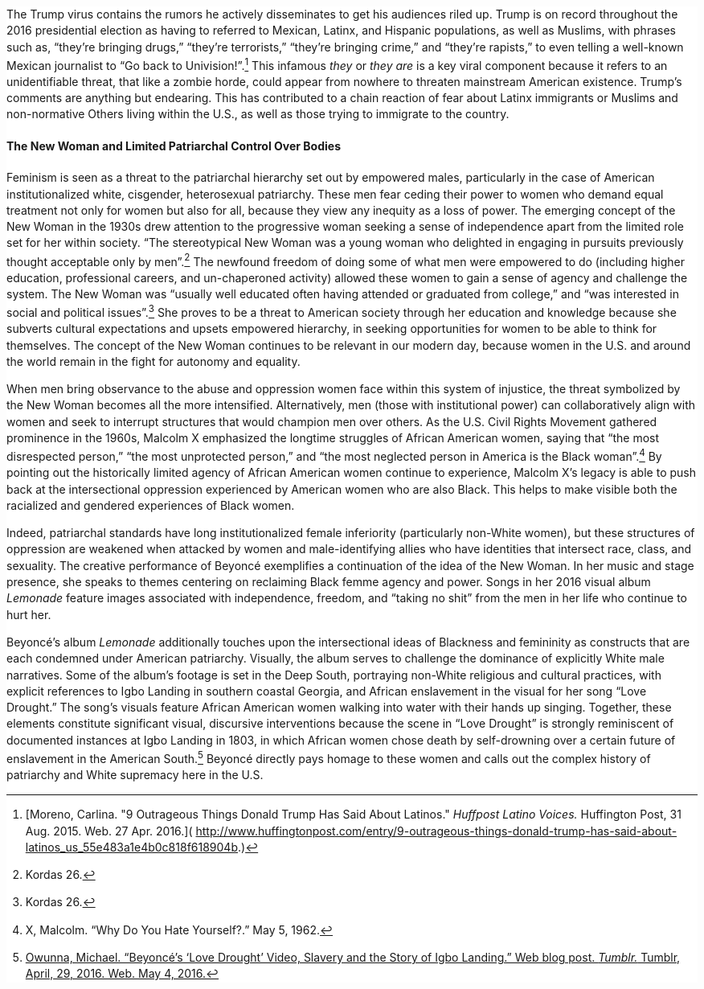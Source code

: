 The Trump virus contains the rumors he actively disseminates to get his audiences riled up. Trump is on record throughout the 2016 presidential election as having to referred to Mexican, Latinx, and Hispanic populations, as well as Muslims, with phrases such as, “they’re bringing drugs,” “they’re terrorists,” “they’re bringing crime,” and “they’re rapists,” to even telling a well-known Mexican journalist to “Go back to Univision!”.[^10] This infamous *they* or *they are* is a key viral component because it refers to an unidentifiable threat, that like a zombie horde, could appear from nowhere to threaten mainstream American existence. Trump’s comments are anything but endearing. This has contributed to a chain reaction of fear about Latinx immigrants or Muslims and non-normative Others living within the U.S., as well as those trying to immigrate to the country. 

#### The New Woman and Limited Patriarchal Control Over Bodies

Feminism is seen as a threat to the patriarchal hierarchy set out by empowered males, particularly in the case of American institutionalized white, cisgender, heterosexual patriarchy. These men fear ceding their power to women who demand equal treatment not only for women but also for all, because they view any inequity as a loss of power. The emerging concept of the New Woman in the 1930s drew attention to the progressive woman seeking a sense of independence apart from the limited role set for her within society. “The stereotypical New Woman was a young woman who delighted in engaging in pursuits previously thought acceptable only by men”.[^11] The newfound freedom of doing some of what men were empowered to do (including higher education, professional careers, and un-chaperoned activity) allowed these women to gain a sense of agency and challenge the system. The New Woman was “usually well educated often having attended or graduated from college,” and “was interested in social and political issues”.[^12] She proves to be a threat to American society through her education and knowledge because she subverts cultural expectations and upsets empowered hierarchy, in seeking opportunities for women to be able to think for themselves. The concept of the New Woman continues to be relevant in our modern day, because women in the U.S. and around the world remain in the fight for autonomy and equality. 

When men bring observance to the abuse and oppression women face within this system of injustice, the threat symbolized by the New Woman becomes all the more intensified. Alternatively, men (those with institutional power) can collaboratively align with women and seek to interrupt structures that would champion men over others. As the U.S. Civil Rights Movement gathered prominence in the 1960s, Malcolm X emphasized the longtime struggles of African American women, saying that “the most disrespected person,” “the most unprotected person,” and “the most neglected person in America is the Black woman”.[^13] By pointing out the historically limited agency of African American women continue to experience, Malcolm X’s legacy is able to push back at the intersectional oppression experienced by American women who are also Black. This helps to make visible both the racialized and gendered experiences of Black women. 

Indeed, patriarchal standards have long institutionalized female inferiority (particularly non-White women), but these structures of oppression are weakened when attacked by women and male-identifying allies who have identities that intersect race, class, and sexuality. The creative performance of Beyoncé exemplifies a continuation of the idea of the New Woman. In her music and stage presence, she speaks to themes centering on reclaiming Black femme agency and power. Songs in her 2016 visual album *Lemonade* feature images associated with independence, freedom, and “taking no shit” from the men in her life who continue to hurt her.

Beyoncé’s album *Lemonade* additionally touches upon the intersectional ideas of Blackness and femininity as constructs that are each condemned under American patriarchy. Visually, the album serves to challenge the dominance of explicitly White male narratives. Some of the album’s footage is set in the Deep South, portraying non-White religious and cultural practices, with explicit references to Igbo Landing in southern coastal Georgia, and African enslavement in the visual for her song “Love Drought.” The song’s visuals feature African American women walking into water with their hands up singing. Together, these elements constitute significant visual, discursive interventions because the scene in “Love Drought” is strongly reminiscent of documented instances at Igbo Landing in 1803, in which African women chose death by self-drowning over a certain future of enslavement in the American South.[^14] Beyoncé directly pays homage to these women and calls out the complex history of patriarchy and White supremacy here in the U.S.


[^1]: Kordas, Ann. "New South, New Immigrants, New Women, New Zombies: The Historical Development of the Zombie in American Popular Culture." Ed. Christopher M. Moreman. *Race, Oppression and the Zombie: Essays on Cross-cultural Appropriations of the Caribbean Tradition.* Jefferson, NC: McFarland, 2011. Print.
[^2]: Kordas 16.
[^3]: Hurbon, Laënnec. "Vodou: A Faith for Individual, Family, and Community." *Callaloo* 15.3 (1992): 787-96. *JSTOR [JSTOR].* Web. 27 Apr. 2016.
[^4]: Hurbon 787.
[^5]: Kordas 16.
[^6]: McAlister, Elizabeth. "Slaves, Cannibals, and Infected Hyper-Whites: The Race and Religion of Zombies." *Anthropological Quarterly* 85.2 (2012): 457-86. Web.
[^7]: Murphy, Ryan, and Brad Falchuk, prods. "American Horror Story: Coven." *American Horror Story.* FX. New Orleans, Louisiana, 9 Oct. 2013. Television.
[^8]: Platts, Todd K. "Locating Zombies in the Sociology of Popular Culture." *Sociology Compass* 7.7 (2013): 547-60. Web.
[^9]: *Pontypool.* Dir. Bruce McDonald. Perf. Stephen McHattie and Lisa Houle. Maple Pictures, 2008. DVD.
[^10]: [Moreno, Carlina. "9 Outrageous Things Donald Trump Has Said About Latinos." *Huffpost Latino Voices.* Huffington Post, 31 Aug. 2015. Web. 27 Apr. 2016.]( <http://www.huffingtonpost.com/entry/9-outrageous-things-donald-trump-has-said-about-latinos_us_55e483a1e4b0c818f618904b>.)
[^11]: Kordas 26.
[^12]: Kordas 26.
[^13]: X, Malcolm. “Why Do You Hate Yourself?.” May 5, 1962.
[^14]: [Owunna, Michael. “Beyoncé’s ‘Love Drought’ Video, Slavery and the Story of Igbo Landing.” Web blog post. *Tumblr.* Tumblr, April, 29, 2016. Web. May 4, 2016.](http://owning-my-truth.com/post/143569446582/beyonces-lovedrought-video-slavery-igbolanding)
[^15]: [Knowles, Beyonce. "Formation (Explicit)." *YouTube.* 06 Feb. 2016. Web. 27 Apr. 2016.]( <https://www.youtube.com/watch?v=LrCHz1gwzTo>.)